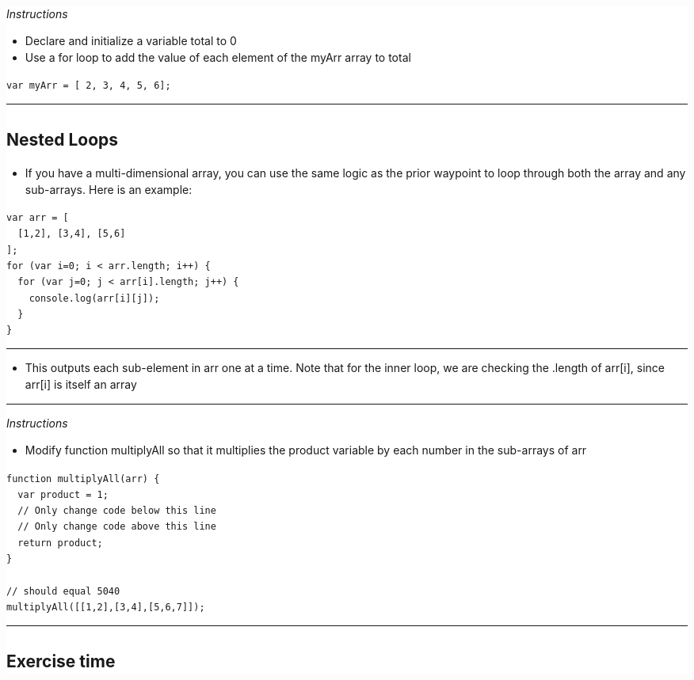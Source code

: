 
*Instructions*

- Declare and initialize a variable total to 0
- Use a for loop to add the value of each element of the myArr array to total

```
var myArr = [ 2, 3, 4, 5, 6];

```

---

## Nested Loops

- If you have a multi-dimensional array, you can use the same logic as the prior waypoint to loop through both the array and any sub-arrays. Here is an example:

```
var arr = [
  [1,2], [3,4], [5,6]
];
for (var i=0; i < arr.length; i++) {
  for (var j=0; j < arr[i].length; j++) {
    console.log(arr[i][j]);
  }
}
```

---

- This outputs each sub-element in arr one at a time. Note that for the inner loop, we are checking the .length of arr[i], since arr[i] is itself an array

---

*Instructions*

- Modify function multiplyAll so that it multiplies the product variable by each number in the sub-arrays of arr

```
function multiplyAll(arr) {
  var product = 1;
  // Only change code below this line
  // Only change code above this line
  return product;
}

// should equal 5040
multiplyAll([[1,2],[3,4],[5,6,7]]);
```

---

## Exercise time
